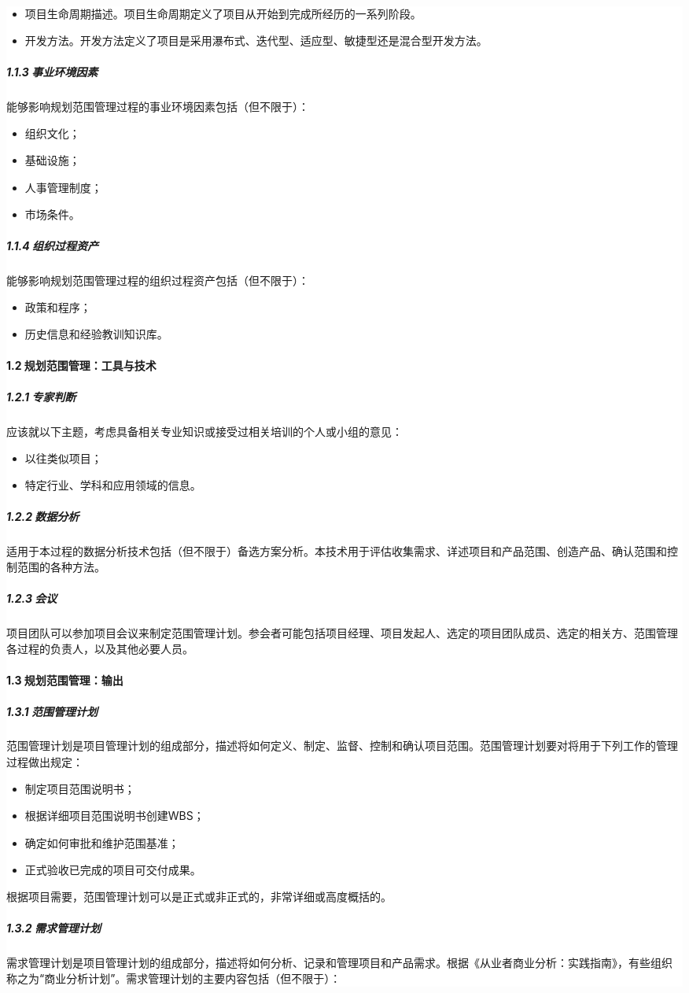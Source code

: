 * 项目生命周期描述。项目生命周期定义了项目从开始到完成所经历的一系列阶段。

* 开发方法。开发方法定义了项目是采用瀑布式、迭代型、适应型、敏捷型还是混合型开发方法。

##### 1.1.3 事业环境因素

能够影响规划范围管理过程的事业环境因素包括（但不限于）：

* 组织文化；

* 基础设施；

* 人事管理制度；

* 市场条件。

##### 1.1.4 组织过程资产

能够影响规划范围管理过程的组织过程资产包括（但不限于）：

* 政策和程序；

* 历史信息和经验教训知识库。

#### 1.2 规划范围管理：工具与技术

##### 1.2.1 专家判断

应该就以下主题，考虑具备相关专业知识或接受过相关培训的个人或小组的意见：

* 以往类似项目；

* 特定行业、学科和应用领域的信息。

##### 1.2.2 数据分析

适用于本过程的数据分析技术包括（但不限于）备选方案分析。本技术用于评估收集需求、详述项目和产品范围、创造产品、确认范围和控制范围的各种方法。

##### 1.2.3 会议

项目团队可以参加项目会议来制定范围管理计划。参会者可能包括项目经理、项目发起人、选定的项目团队成员、选定的相关方、范围管理各过程的负责人，以及其他必要人员。

#### 1.3 规划范围管理：输出

##### 1.3.1 范围管理计划

范围管理计划是项目管理计划的组成部分，描述将如何定义、制定、监督、控制和确认项目范围。范围管理计划要对将用于下列工作的管理过程做出规定：

* 制定项目范围说明书；

* 根据详细项目范围说明书创建WBS；

* 确定如何审批和维护范围基准；

* 正式验收已完成的项目可交付成果。

根据项目需要，范围管理计划可以是正式或非正式的，非常详细或高度概括的。

##### 1.3.2 需求管理计划

需求管理计划是项目管理计划的组成部分，描述将如何分析、记录和管理项目和产品需求。根据《从业者商业分析：实践指南》，有些组织称之为“商业分析计划”。需求管理计划的主要内容包括（但不限于）：
